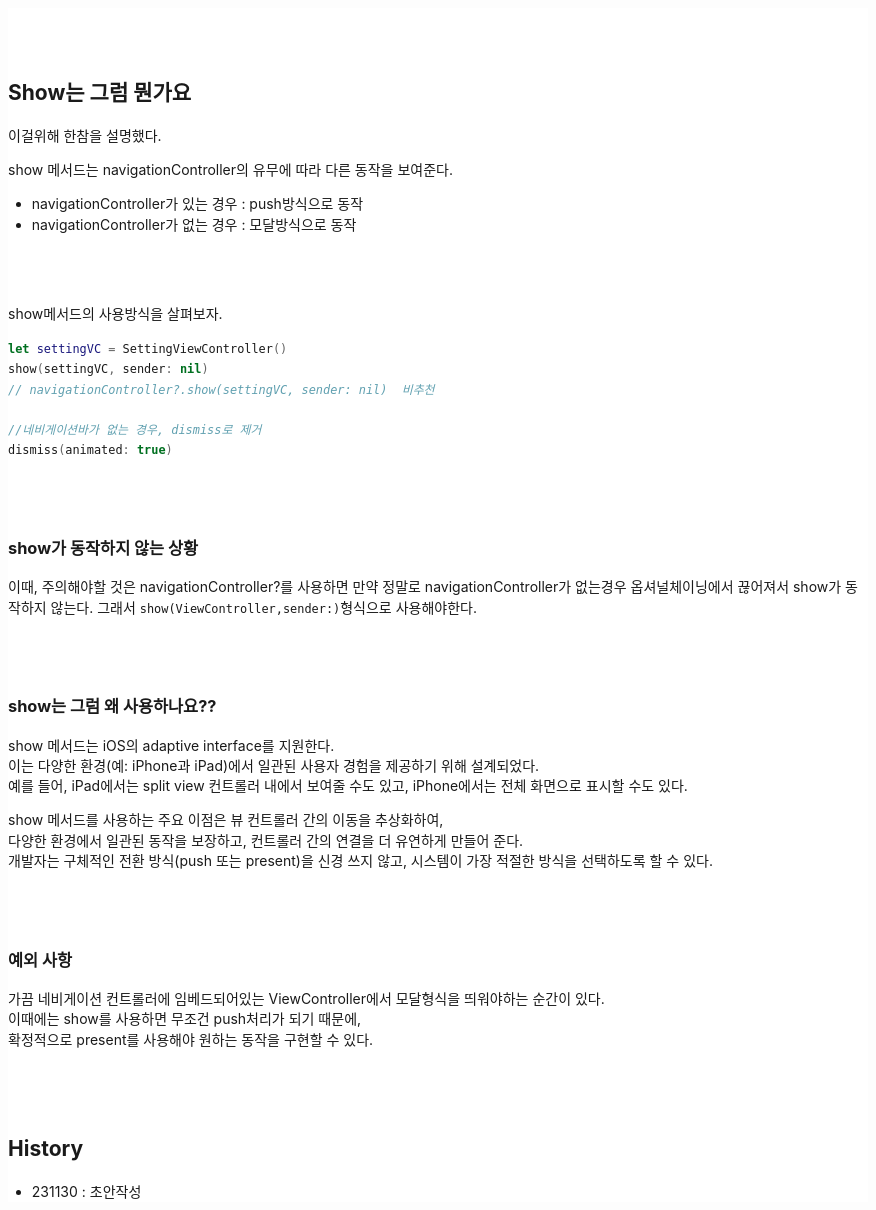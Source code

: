 <br><br>

## Show는 그럼 뭔가요

이걸위해 한참을 설명했다.  

show 메서드는 navigationController의 유무에 따라 다른 동작을 보여준다.  

- navigationController가 있는 경우 : push방식으로 동작
- navigationController가 없는 경우 : 모달방식으로 동작

<br><br>

show메서드의 사용방식을 살펴보자. 

```swift
let settingVC = SettingViewController()
show(settingVC, sender: nil)
// navigationController?.show(settingVC, sender: nil)  비추천

//네비게이션바가 없는 경우, dismiss로 제거
dismiss(animated: true)
```

<br><br>

### show가 동작하지 않는 상황

이때, 주의해야할 것은 navigationController?를 사용하면 만약 정말로 navigationController가 없는경우 옵셔널체이닝에서 끊어져서 show가 동작하지 않는다. 
그래서 `show(ViewController,sender:)`형식으로 사용해야한다.  

<br><br>

### show는 그럼 왜 사용하나요??

show 메서드는 iOS의 adaptive interface를 지원한다.  
이는 다양한 환경(예: iPhone과 iPad)에서 일관된 사용자 경험을 제공하기 위해 설계되었다.  
예를 들어, iPad에서는 split view 컨트롤러 내에서 보여줄 수도 있고, iPhone에서는 전체 화면으로 표시할 수도 있다.  

show 메서드를 사용하는 주요 이점은 뷰 컨트롤러 간의 이동을 추상화하여,  
다양한 환경에서 일관된 동작을 보장하고, 컨트롤러 간의 연결을 더 유연하게 만들어 준다.  
개발자는 구체적인 전환 방식(push 또는 present)을 신경 쓰지 않고, 시스템이 가장 적절한 방식을 선택하도록 할 수 있다.  

<br><br>

### 예외 사항
가끔  네비게이션 컨트롤러에 임베드되어있는 ViewController에서 모달형식을 띄워야하는 순간이 있다.  
이때에는 show를 사용하면 무조건 push처리가 되기 때문에,  
확정적으로 present를 사용해야 원하는 동작을 구현할 수 있다.  


<br><br>


## History
- 231130 : 초안작성
